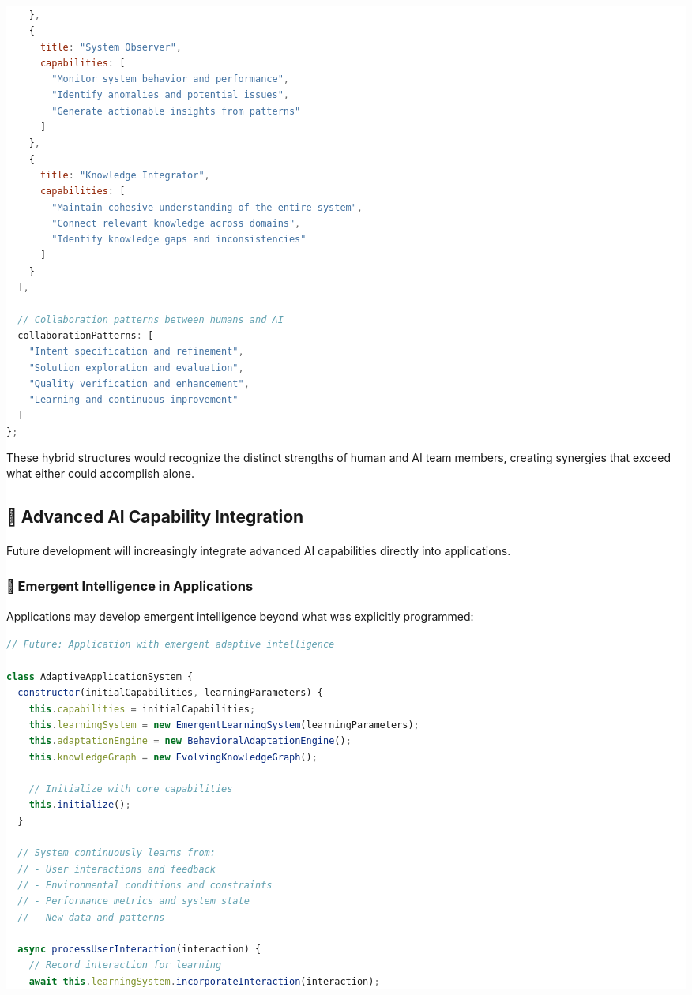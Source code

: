 ```javascript
    },
    {
      title: "System Observer",
      capabilities: [
        "Monitor system behavior and performance",
        "Identify anomalies and potential issues",
        "Generate actionable insights from patterns"
      ]
    },
    {
      title: "Knowledge Integrator",
      capabilities: [
        "Maintain cohesive understanding of the entire system",
        "Connect relevant knowledge across domains",
        "Identify knowledge gaps and inconsistencies"
      ]
    }
  ],
  
  // Collaboration patterns between humans and AI
  collaborationPatterns: [
    "Intent specification and refinement",
    "Solution exploration and evaluation",
    "Quality verification and enhancement",
    "Learning and continuous improvement"
  ]
};
```

These hybrid structures would recognize the distinct strengths of human and AI team members, creating synergies that exceed what either could accomplish alone.


## 🔷 Advanced AI Capability Integration

Future development will increasingly integrate advanced AI capabilities directly into applications.


### 🔹 Emergent Intelligence in Applications

Applications may develop emergent intelligence beyond what was explicitly programmed:

```javascript
// Future: Application with emergent adaptive intelligence

class AdaptiveApplicationSystem {
  constructor(initialCapabilities, learningParameters) {
    this.capabilities = initialCapabilities;
    this.learningSystem = new EmergentLearningSystem(learningParameters);
    this.adaptationEngine = new BehavioralAdaptationEngine();
    this.knowledgeGraph = new EvolvingKnowledgeGraph();
    
    // Initialize with core capabilities
    this.initialize();
  }
  
  // System continuously learns from:
  // - User interactions and feedback
  // - Environmental conditions and constraints
  // - Performance metrics and system state
  // - New data and patterns
  
  async processUserInteraction(interaction) {
    // Record interaction for learning
    await this.learningSystem.incorporateInteraction(interaction);
```